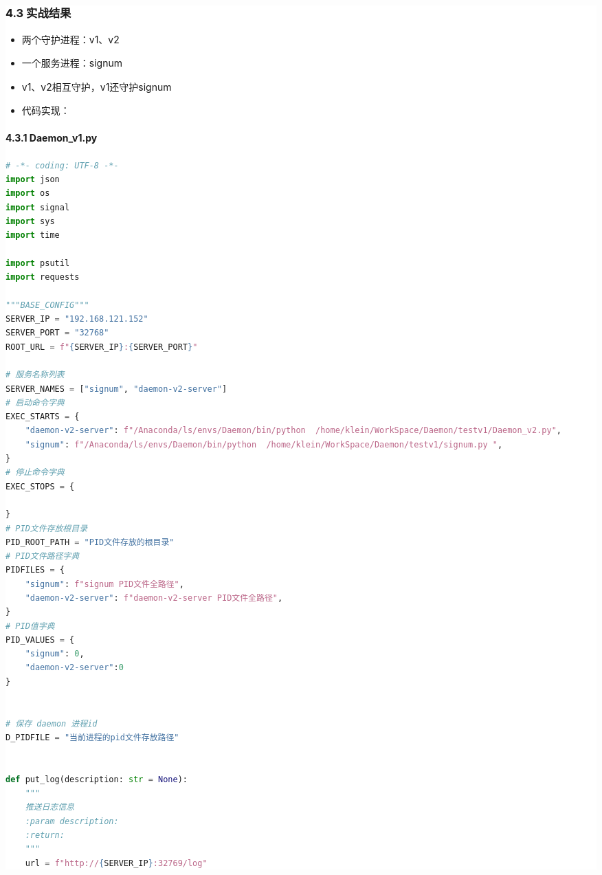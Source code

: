 ### 4.3 实战结果

* 两个守护进程：v1、v2

* 一个服务进程：signum
* v1、v2相互守护，v1还守护signum
* 代码实现：

#### 4.3.1 Daemon_v1.py

```python
# -*- coding: UTF-8 -*-
import json
import os
import signal
import sys
import time

import psutil
import requests

"""BASE_CONFIG"""
SERVER_IP = "192.168.121.152"
SERVER_PORT = "32768"
ROOT_URL = f"{SERVER_IP}:{SERVER_PORT}"

# 服务名称列表
SERVER_NAMES = ["signum", "daemon-v2-server"]
# 启动命令字典
EXEC_STARTS = {
    "daemon-v2-server": f"/Anaconda/ls/envs/Daemon/bin/python  /home/klein/WorkSpace/Daemon/testv1/Daemon_v2.py",
    "signum": f"/Anaconda/ls/envs/Daemon/bin/python  /home/klein/WorkSpace/Daemon/testv1/signum.py ",
}
# 停止命令字典
EXEC_STOPS = {

}
# PID文件存放根目录
PID_ROOT_PATH = "PID文件存放的根目录"
# PID文件路径字典
PIDFILES = {
    "signum": f"signum PID文件全路径",
    "daemon-v2-server": f"daemon-v2-server PID文件全路径",
}
# PID值字典
PID_VALUES = {
    "signum": 0,
    "daemon-v2-server":0
}


# 保存 daemon 进程id
D_PIDFILE = "当前进程的pid文件存放路径"


def put_log(description: str = None):
    """
    推送日志信息
    :param description:
    :return:
    """
    url = f"http://{SERVER_IP}:32769/log"
```